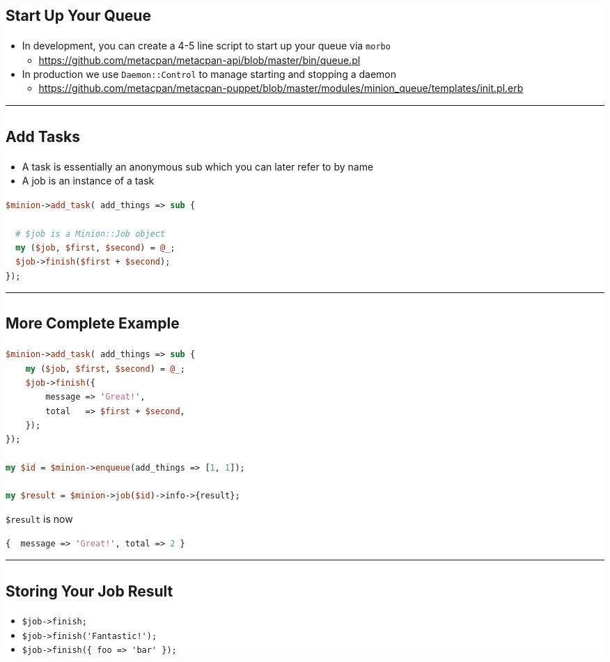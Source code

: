 ## Start Up Your Queue
* In development, you can create a 4-5 line script to start up your queue via `morbo`
   * https://github.com/metacpan/metacpan-api/blob/master/bin/queue.pl
* In production we use `Daemon::Control` to manage starting and stopping a daemon 
  * https://github.com/metacpan/metacpan-puppet/blob/master/modules/minion_queue/templates/init.pl.erb

---

## Add Tasks

* A task is essentially an anonymous sub which you can later refer to by name
* A job is an instance of a task

```perl
$minion->add_task( add_things => sub {

  # $job is a Minion::Job object
  my ($job, $first, $second) = @_;
  $job->finish($first + $second);
});

```

---

## More Complete Example
```perl
$minion->add_task( add_things => sub {
    my ($job, $first, $second) = @_;
    $job->finish({
        message => 'Great!',
        total   => $first + $second, 
    });
});

my $id = $minion->enqueue(add_things => [1, 1]);

my $result = $minion->job($id)->info->{result};
```

`$result` is now

```perl
{  message => 'Great!', total => 2 }
```

---

## Storing Your Job Result
* `$job->finish;`
* `$job->finish('Fantastic!');`
* `$job->finish({ foo => 'bar' });`
